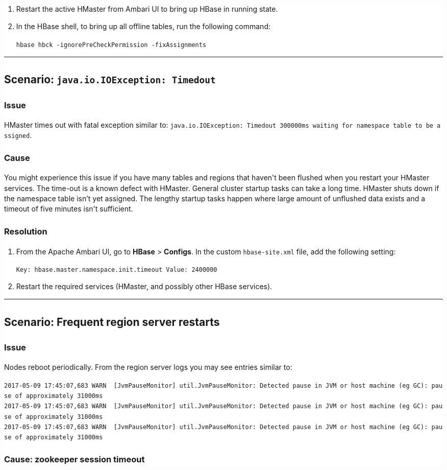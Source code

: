1. Restart the active HMaster from Ambari UI to bring up HBase in running state.

1. In the HBase shell, to bring up all offline tables, run the following command:

    ```hbase
    hbase hbck -ignorePreCheckPermission -fixAssignments
    ```

---

## Scenario: `java.io.IOException: Timedout`

### Issue

HMaster times out with fatal exception similar to: `java.io.IOException: Timedout 300000ms waiting for namespace table to be assigned`.

### Cause

You might experience this issue if you have many tables and regions that haven't been flushed when you restart your HMaster services. The time-out is a known defect with HMaster. General cluster startup tasks can take a long time. HMaster shuts down if the namespace table isn’t yet assigned. The lengthy startup tasks happen where large amount of unflushed data exists and a timeout of five minutes isn't sufficient.

### Resolution

1. From the Apache Ambari UI, go to **HBase** > **Configs**. In the custom `hbase-site.xml` file, add the following setting:

    ```
    Key: hbase.master.namespace.init.timeout Value: 2400000  
    ```

1. Restart the required services (HMaster, and possibly other HBase services).

---

## Scenario: Frequent region server restarts

### Issue

Nodes reboot periodically. From the region server logs you may see entries similar to:

```
2017-05-09 17:45:07,683 WARN  [JvmPauseMonitor] util.JvmPauseMonitor: Detected pause in JVM or host machine (eg GC): pause of approximately 31000ms
2017-05-09 17:45:07,683 WARN  [JvmPauseMonitor] util.JvmPauseMonitor: Detected pause in JVM or host machine (eg GC): pause of approximately 31000ms
2017-05-09 17:45:07,683 WARN  [JvmPauseMonitor] util.JvmPauseMonitor: Detected pause in JVM or host machine (eg GC): pause of approximately 31000ms
```

### Cause: zookeeper session timeout

